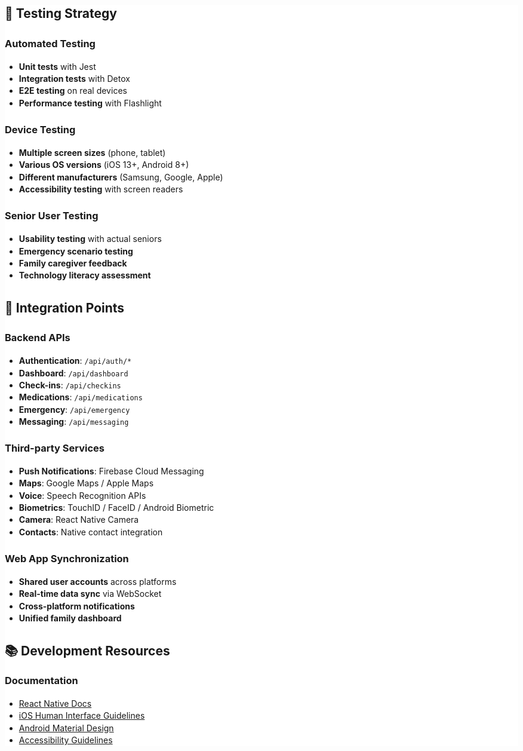 ## 🧪 Testing Strategy

### Automated Testing
- **Unit tests** with Jest
- **Integration tests** with Detox
- **E2E testing** on real devices
- **Performance testing** with Flashlight

### Device Testing
- **Multiple screen sizes** (phone, tablet)
- **Various OS versions** (iOS 13+, Android 8+)
- **Different manufacturers** (Samsung, Google, Apple)
- **Accessibility testing** with screen readers

### Senior User Testing
- **Usability testing** with actual seniors
- **Emergency scenario testing**
- **Family caregiver feedback**
- **Technology literacy assessment**

## 🤝 Integration Points

### Backend APIs
- **Authentication**: `/api/auth/*`
- **Dashboard**: `/api/dashboard`
- **Check-ins**: `/api/checkins`
- **Medications**: `/api/medications`
- **Emergency**: `/api/emergency`
- **Messaging**: `/api/messaging`

### Third-party Services
- **Push Notifications**: Firebase Cloud Messaging
- **Maps**: Google Maps / Apple Maps
- **Voice**: Speech Recognition APIs
- **Biometrics**: TouchID / FaceID / Android Biometric
- **Camera**: React Native Camera
- **Contacts**: Native contact integration

### Web App Synchronization
- **Shared user accounts** across platforms
- **Real-time data sync** via WebSocket
- **Cross-platform notifications**
- **Unified family dashboard**

## 📚 Development Resources

### Documentation
- [React Native Docs](https://reactnative.dev/docs/getting-started)
- [iOS Human Interface Guidelines](https://developer.apple.com/design/human-interface-guidelines/)
- [Android Material Design](https://material.io/design)
- [Accessibility Guidelines](https://reactnative.dev/docs/accessibility)
